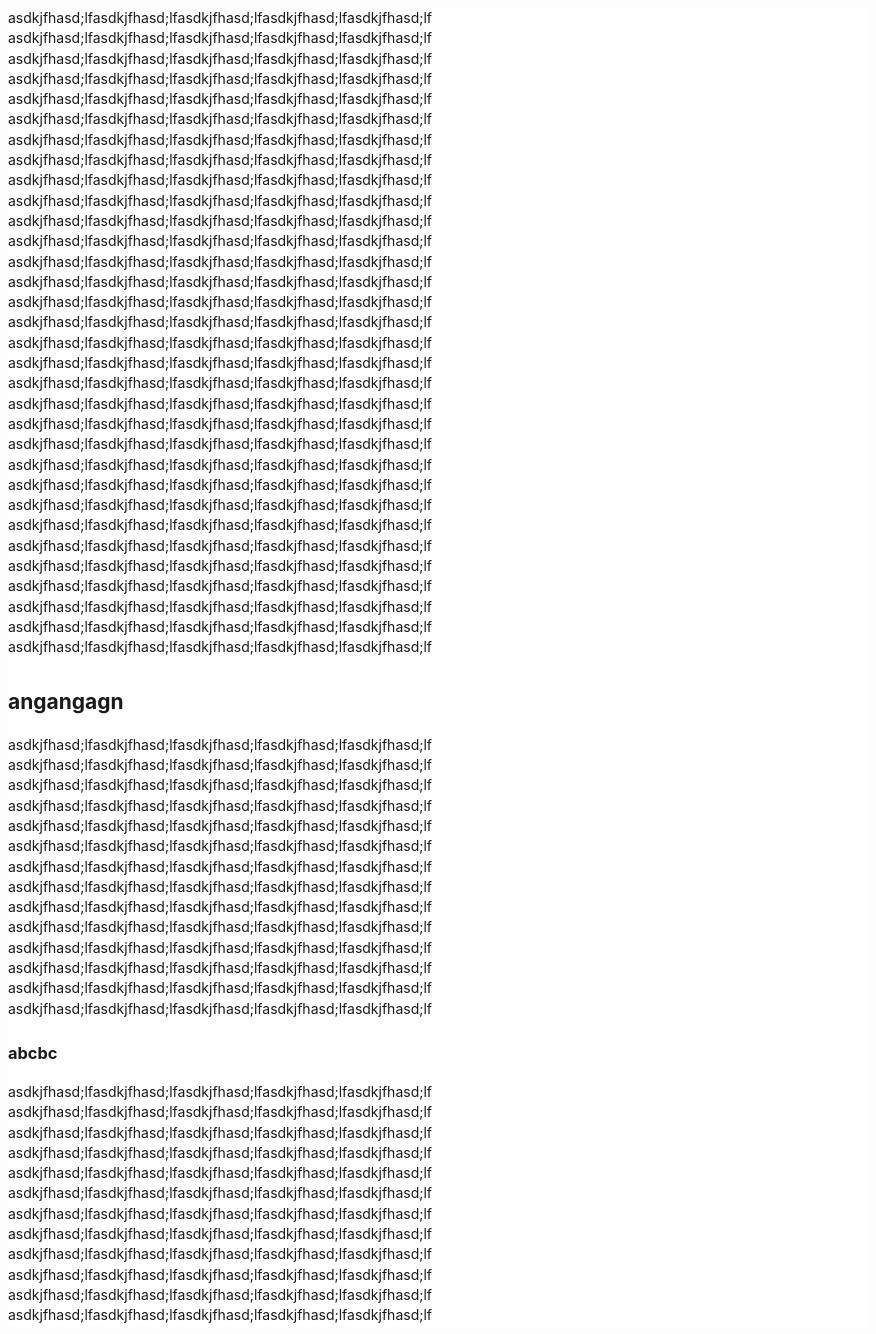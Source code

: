 asdkjfhasd;lfasdkjfhasd;lfasdkjfhasd;lfasdkjfhasd;lfasdkjfhasd;lf <br>
asdkjfhasd;lfasdkjfhasd;lfasdkjfhasd;lfasdkjfhasd;lfasdkjfhasd;lf <br>
asdkjfhasd;lfasdkjfhasd;lfasdkjfhasd;lfasdkjfhasd;lfasdkjfhasd;lf <br>
asdkjfhasd;lfasdkjfhasd;lfasdkjfhasd;lfasdkjfhasd;lfasdkjfhasd;lf <br>
asdkjfhasd;lfasdkjfhasd;lfasdkjfhasd;lfasdkjfhasd;lfasdkjfhasd;lf <br>
asdkjfhasd;lfasdkjfhasd;lfasdkjfhasd;lfasdkjfhasd;lfasdkjfhasd;lf <br>
asdkjfhasd;lfasdkjfhasd;lfasdkjfhasd;lfasdkjfhasd;lfasdkjfhasd;lf <br>
asdkjfhasd;lfasdkjfhasd;lfasdkjfhasd;lfasdkjfhasd;lfasdkjfhasd;lf <br>
asdkjfhasd;lfasdkjfhasd;lfasdkjfhasd;lfasdkjfhasd;lfasdkjfhasd;lf <br>
asdkjfhasd;lfasdkjfhasd;lfasdkjfhasd;lfasdkjfhasd;lfasdkjfhasd;lf <br>
asdkjfhasd;lfasdkjfhasd;lfasdkjfhasd;lfasdkjfhasd;lfasdkjfhasd;lf <br>
asdkjfhasd;lfasdkjfhasd;lfasdkjfhasd;lfasdkjfhasd;lfasdkjfhasd;lf <br>
asdkjfhasd;lfasdkjfhasd;lfasdkjfhasd;lfasdkjfhasd;lfasdkjfhasd;lf <br>
asdkjfhasd;lfasdkjfhasd;lfasdkjfhasd;lfasdkjfhasd;lfasdkjfhasd;lf <br>
asdkjfhasd;lfasdkjfhasd;lfasdkjfhasd;lfasdkjfhasd;lfasdkjfhasd;lf <br>
asdkjfhasd;lfasdkjfhasd;lfasdkjfhasd;lfasdkjfhasd;lfasdkjfhasd;lf <br>
asdkjfhasd;lfasdkjfhasd;lfasdkjfhasd;lfasdkjfhasd;lfasdkjfhasd;lf <br>
asdkjfhasd;lfasdkjfhasd;lfasdkjfhasd;lfasdkjfhasd;lfasdkjfhasd;lf <br>
asdkjfhasd;lfasdkjfhasd;lfasdkjfhasd;lfasdkjfhasd;lfasdkjfhasd;lf <br>
asdkjfhasd;lfasdkjfhasd;lfasdkjfhasd;lfasdkjfhasd;lfasdkjfhasd;lf <br>
asdkjfhasd;lfasdkjfhasd;lfasdkjfhasd;lfasdkjfhasd;lfasdkjfhasd;lf <br>
asdkjfhasd;lfasdkjfhasd;lfasdkjfhasd;lfasdkjfhasd;lfasdkjfhasd;lf <br>
asdkjfhasd;lfasdkjfhasd;lfasdkjfhasd;lfasdkjfhasd;lfasdkjfhasd;lf <br>
asdkjfhasd;lfasdkjfhasd;lfasdkjfhasd;lfasdkjfhasd;lfasdkjfhasd;lf <br>
asdkjfhasd;lfasdkjfhasd;lfasdkjfhasd;lfasdkjfhasd;lfasdkjfhasd;lf <br>
asdkjfhasd;lfasdkjfhasd;lfasdkjfhasd;lfasdkjfhasd;lfasdkjfhasd;lf <br>
asdkjfhasd;lfasdkjfhasd;lfasdkjfhasd;lfasdkjfhasd;lfasdkjfhasd;lf <br>
asdkjfhasd;lfasdkjfhasd;lfasdkjfhasd;lfasdkjfhasd;lfasdkjfhasd;lf <br>
asdkjfhasd;lfasdkjfhasd;lfasdkjfhasd;lfasdkjfhasd;lfasdkjfhasd;lf <br>
asdkjfhasd;lfasdkjfhasd;lfasdkjfhasd;lfasdkjfhasd;lfasdkjfhasd;lf <br>
asdkjfhasd;lfasdkjfhasd;lfasdkjfhasd;lfasdkjfhasd;lfasdkjfhasd;lf <br>
asdkjfhasd;lfasdkjfhasd;lfasdkjfhasd;lfasdkjfhasd;lfasdkjfhasd;lf <br>
## angangagn

asdkjfhasd;lfasdkjfhasd;lfasdkjfhasd;lfasdkjfhasd;lfasdkjfhasd;lf <br>
asdkjfhasd;lfasdkjfhasd;lfasdkjfhasd;lfasdkjfhasd;lfasdkjfhasd;lf <br>
asdkjfhasd;lfasdkjfhasd;lfasdkjfhasd;lfasdkjfhasd;lfasdkjfhasd;lf <br>
asdkjfhasd;lfasdkjfhasd;lfasdkjfhasd;lfasdkjfhasd;lfasdkjfhasd;lf <br>
asdkjfhasd;lfasdkjfhasd;lfasdkjfhasd;lfasdkjfhasd;lfasdkjfhasd;lf <br>
asdkjfhasd;lfasdkjfhasd;lfasdkjfhasd;lfasdkjfhasd;lfasdkjfhasd;lf <br>
asdkjfhasd;lfasdkjfhasd;lfasdkjfhasd;lfasdkjfhasd;lfasdkjfhasd;lf <br>
asdkjfhasd;lfasdkjfhasd;lfasdkjfhasd;lfasdkjfhasd;lfasdkjfhasd;lf <br>
asdkjfhasd;lfasdkjfhasd;lfasdkjfhasd;lfasdkjfhasd;lfasdkjfhasd;lf <br>
asdkjfhasd;lfasdkjfhasd;lfasdkjfhasd;lfasdkjfhasd;lfasdkjfhasd;lf <br>
asdkjfhasd;lfasdkjfhasd;lfasdkjfhasd;lfasdkjfhasd;lfasdkjfhasd;lf <br>
asdkjfhasd;lfasdkjfhasd;lfasdkjfhasd;lfasdkjfhasd;lfasdkjfhasd;lf <br>
asdkjfhasd;lfasdkjfhasd;lfasdkjfhasd;lfasdkjfhasd;lfasdkjfhasd;lf <br>
asdkjfhasd;lfasdkjfhasd;lfasdkjfhasd;lfasdkjfhasd;lfasdkjfhasd;lf <br>

### abcbc
asdkjfhasd;lfasdkjfhasd;lfasdkjfhasd;lfasdkjfhasd;lfasdkjfhasd;lf <br>
asdkjfhasd;lfasdkjfhasd;lfasdkjfhasd;lfasdkjfhasd;lfasdkjfhasd;lf <br>
asdkjfhasd;lfasdkjfhasd;lfasdkjfhasd;lfasdkjfhasd;lfasdkjfhasd;lf <br>
asdkjfhasd;lfasdkjfhasd;lfasdkjfhasd;lfasdkjfhasd;lfasdkjfhasd;lf <br>
asdkjfhasd;lfasdkjfhasd;lfasdkjfhasd;lfasdkjfhasd;lfasdkjfhasd;lf <br>
asdkjfhasd;lfasdkjfhasd;lfasdkjfhasd;lfasdkjfhasd;lfasdkjfhasd;lf <br>
asdkjfhasd;lfasdkjfhasd;lfasdkjfhasd;lfasdkjfhasd;lfasdkjfhasd;lf <br>
asdkjfhasd;lfasdkjfhasd;lfasdkjfhasd;lfasdkjfhasd;lfasdkjfhasd;lf <br>
asdkjfhasd;lfasdkjfhasd;lfasdkjfhasd;lfasdkjfhasd;lfasdkjfhasd;lf <br>
asdkjfhasd;lfasdkjfhasd;lfasdkjfhasd;lfasdkjfhasd;lfasdkjfhasd;lf <br>
asdkjfhasd;lfasdkjfhasd;lfasdkjfhasd;lfasdkjfhasd;lfasdkjfhasd;lf <br>
asdkjfhasd;lfasdkjfhasd;lfasdkjfhasd;lfasdkjfhasd;lfasdkjfhasd;lf <br>
